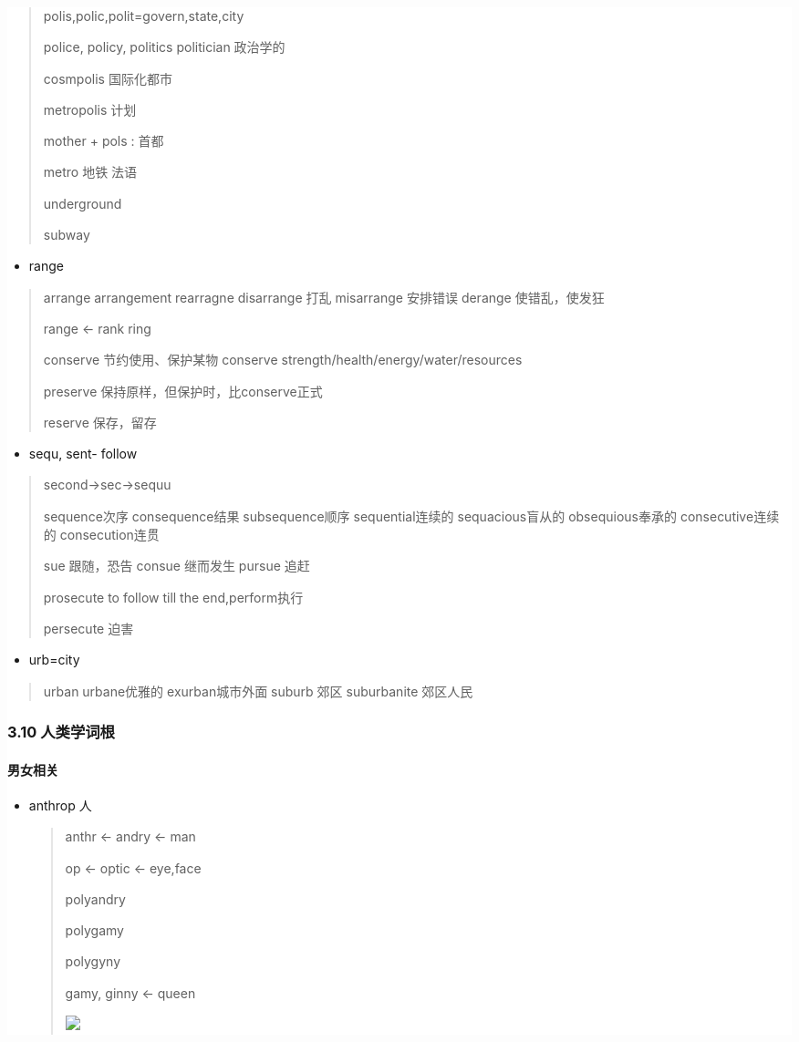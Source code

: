 > polis,polic,polit=govern,state,city
>
> police, policy, politics politician 政治学的
>
> cosmpolis 国际化都市
>
> metropolis 计划
>
> mother + pols : 首都
>
> metro 地铁  法语
>
> underground
>
> subway

- range

> arrange  arrangement  rearragne disarrange 打乱  misarrange 安排错误 derange 使错乱，使发狂
>
> range <- rank ring
>
> conserve 节约使用、保护某物 conserve strength/health/energy/water/resources
>
> preserve 保持原样，但保护时，比conserve正式
>
> reserve 保存，留存

- sequ, sent- follow

> second->sec->sequu
>
> sequence次序 consequence结果 subsequence顺序 sequential连续的 sequacious盲从的 obsequious奉承的 consecutive连续的 consecution连贯
>
> sue 跟随，恐告     consue 继而发生  pursue 追赶
>
> prosecute   to follow till the end,perform执行
>
> persecute 迫害

- urb=city

> urban urbane优雅的  exurban城市外面  suburb 郊区 suburbanite 郊区人民

### 3.10 人类学词根

#### 男女相关

- anthrop 人

  > anthr <- andry <- man
  >
  >  op <- optic <- eye,face
  >
  > polyandry  
  >
  > polygamy
  >
  > polygyny
  >
  > gamy, ginny <- queen
  >
  > ![](vlcsnap-2019-06-21-20h33m54s596.png)

